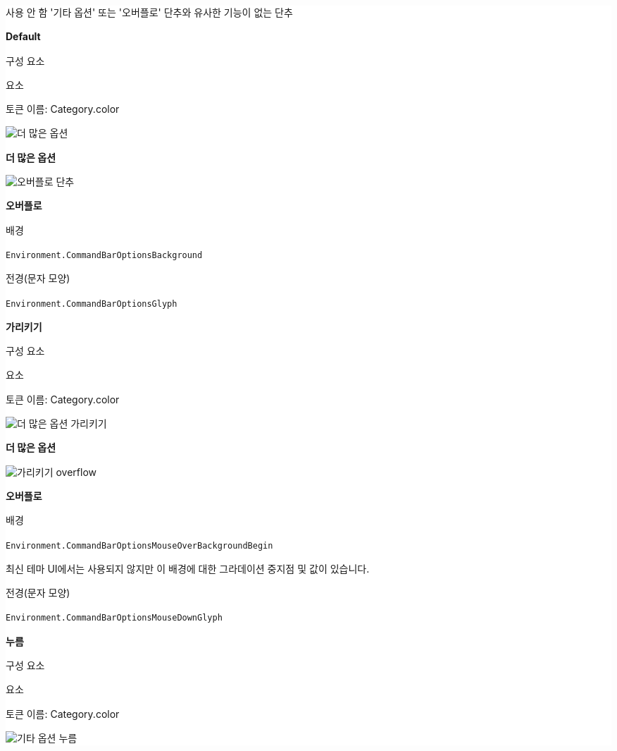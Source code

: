  사용 안 함
'기타 옵션' 또는 '오버플로' 단추와 유사한 기능이 없는 단추

 **Default**

 구성 요소

 요소

 토큰 이름: Category.color

 ![더 많은 옵션](../../extensibility/ux-guidelines/media/0303-059-moreoptions.png "0303 059_MoreOptions")

 **더 많은 옵션**

 ![오버플로 단추](../../extensibility/ux-guidelines/media/0303-060-overflow.png "0303 060_Overflow")

 **오버플로**

 배경

 `Environment.CommandBarOptionsBackground`

 전경(문자 모양)

 `Environment.CommandBarOptionsGlyph`

 **가리키기**

 구성 요소

 요소

 토큰 이름: Category.color

 ![더 많은 옵션 가리키기](../../extensibility/ux-guidelines/media/0303-061-moreoptionshover.png "0303 061_MoreOptionsHover")

 **더 많은 옵션**

 ![가리키기 overflow](../../extensibility/ux-guidelines/media/0303-062-overflowoptions.png "0303 062_OverflowOptions")

 **오버플로**

 배경

 `Environment.CommandBarOptionsMouseOverBackgroundBegin`

 최신 테마 UI에서는 사용되지 않지만 이 배경에 대한 그라데이션 중지점 및 값이 있습니다.

 전경(문자 모양)

 `Environment.CommandBarOptionsMouseDownGlyph`

 **누름**

 구성 요소

 요소

 토큰 이름: Category.color

 ![기타 옵션 누름](../../extensibility/ux-guidelines/media/0303-063-moreoptionspressed.png "0303 063_MoreOptionsPressed")
